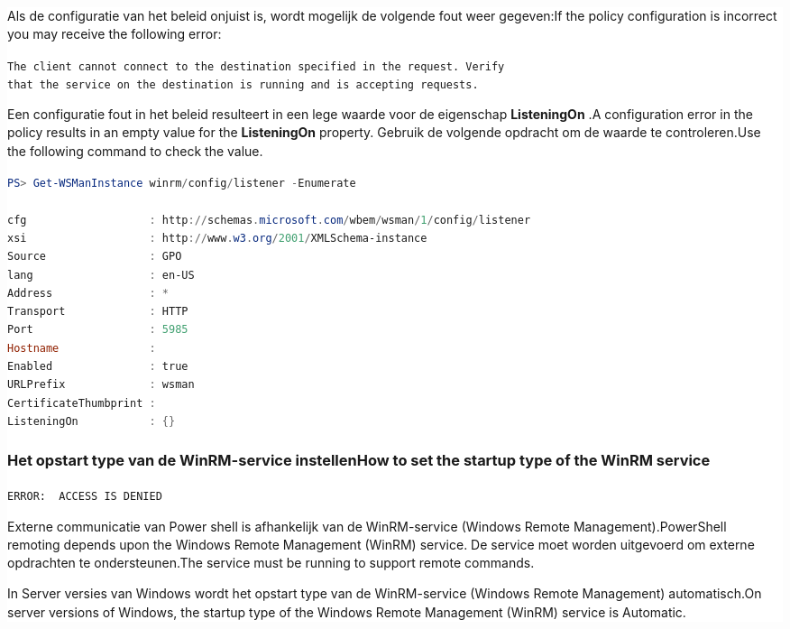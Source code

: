 <span data-ttu-id="e92fb-156">Als de configuratie van het beleid onjuist is, wordt mogelijk de volgende fout weer gegeven:</span><span class="sxs-lookup"><span data-stu-id="e92fb-156">If the policy configuration is incorrect you may receive the following error:</span></span>

```
The client cannot connect to the destination specified in the request. Verify
that the service on the destination is running and is accepting requests.
```

<span data-ttu-id="e92fb-157">Een configuratie fout in het beleid resulteert in een lege waarde voor de eigenschap **ListeningOn** .</span><span class="sxs-lookup"><span data-stu-id="e92fb-157">A configuration error in the policy results in an empty value for the **ListeningOn** property.</span></span> <span data-ttu-id="e92fb-158">Gebruik de volgende opdracht om de waarde te controleren.</span><span class="sxs-lookup"><span data-stu-id="e92fb-158">Use the following command to check the value.</span></span>

```powershell
PS> Get-WSManInstance winrm/config/listener -Enumerate

cfg                   : http://schemas.microsoft.com/wbem/wsman/1/config/listener
xsi                   : http://www.w3.org/2001/XMLSchema-instance
Source                : GPO
lang                  : en-US
Address               : *
Transport             : HTTP
Port                  : 5985
Hostname              :
Enabled               : true
URLPrefix             : wsman
CertificateThumbprint :
ListeningOn           : {}
```

### <a name="how-to-set-the-startup-type-of-the-winrm-service"></a><span data-ttu-id="e92fb-159">Het opstart type van de WinRM-service instellen</span><span class="sxs-lookup"><span data-stu-id="e92fb-159">How to set the startup type of the WinRM service</span></span>

```
ERROR:  ACCESS IS DENIED
```

<span data-ttu-id="e92fb-160">Externe communicatie van Power shell is afhankelijk van de WinRM-service (Windows Remote Management).</span><span class="sxs-lookup"><span data-stu-id="e92fb-160">PowerShell remoting depends upon the Windows Remote Management (WinRM) service.</span></span>
<span data-ttu-id="e92fb-161">De service moet worden uitgevoerd om externe opdrachten te ondersteunen.</span><span class="sxs-lookup"><span data-stu-id="e92fb-161">The service must be running to support remote commands.</span></span>

<span data-ttu-id="e92fb-162">In Server versies van Windows wordt het opstart type van de WinRM-service (Windows Remote Management) automatisch.</span><span class="sxs-lookup"><span data-stu-id="e92fb-162">On server versions of Windows, the startup type of the Windows Remote Management (WinRM) service is Automatic.</span></span>
